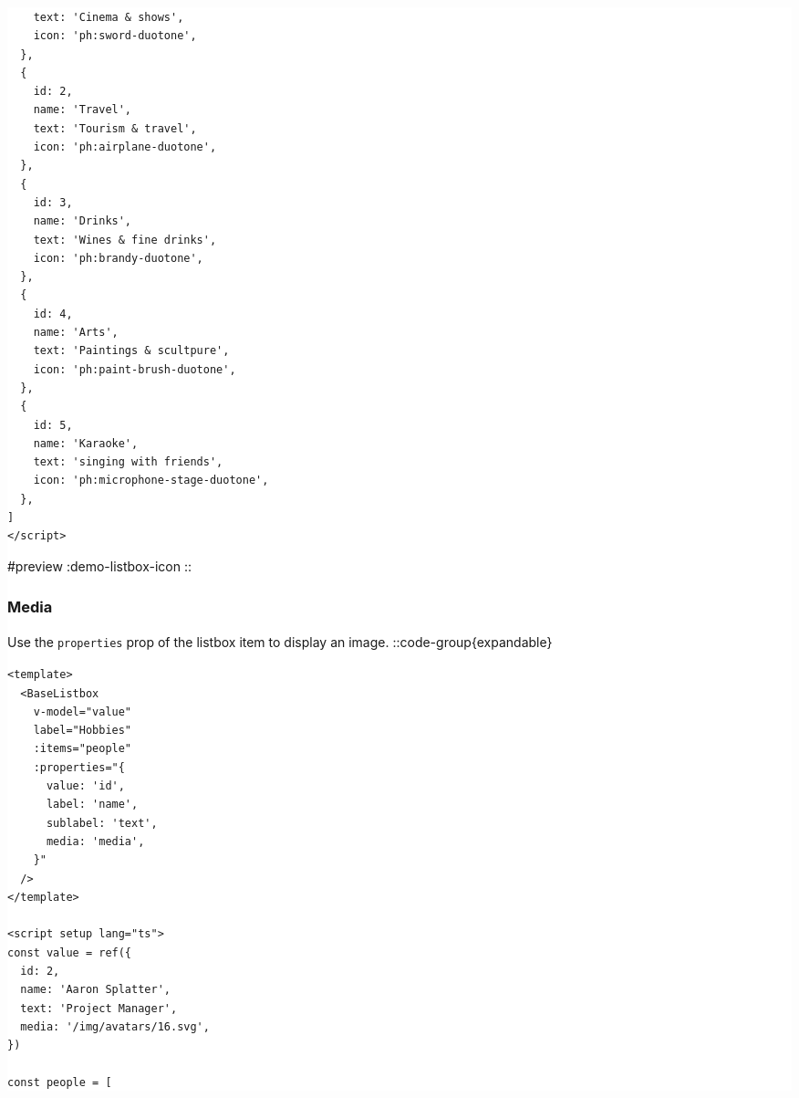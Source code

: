 ```vue [DemoListboxIcon.vue]
    text: 'Cinema & shows',
    icon: 'ph:sword-duotone',
  },
  {
    id: 2,
    name: 'Travel',
    text: 'Tourism & travel',
    icon: 'ph:airplane-duotone',
  },
  {
    id: 3,
    name: 'Drinks',
    text: 'Wines & fine drinks',
    icon: 'ph:brandy-duotone',
  },
  {
    id: 4,
    name: 'Arts',
    text: 'Paintings & scultpure',
    icon: 'ph:paint-brush-duotone',
  },
  {
    id: 5,
    name: 'Karaoke',
    text: 'singing with friends',
    icon: 'ph:microphone-stage-duotone',
  },
]
</script>
```

#preview
:demo-listbox-icon
::

### Media

Use the `properties` prop of the listbox item to display an image.
::code-group{expandable}

```vue [DemoListboxMedia.vue]
<template>
  <BaseListbox
    v-model="value"
    label="Hobbies"
    :items="people"
    :properties="{
      value: 'id',
      label: 'name',
      sublabel: 'text',
      media: 'media',
    }"
  />
</template>

<script setup lang="ts">
const value = ref({
  id: 2,
  name: 'Aaron Splatter',
  text: 'Project Manager',
  media: '/img/avatars/16.svg',
})

const people = [
```